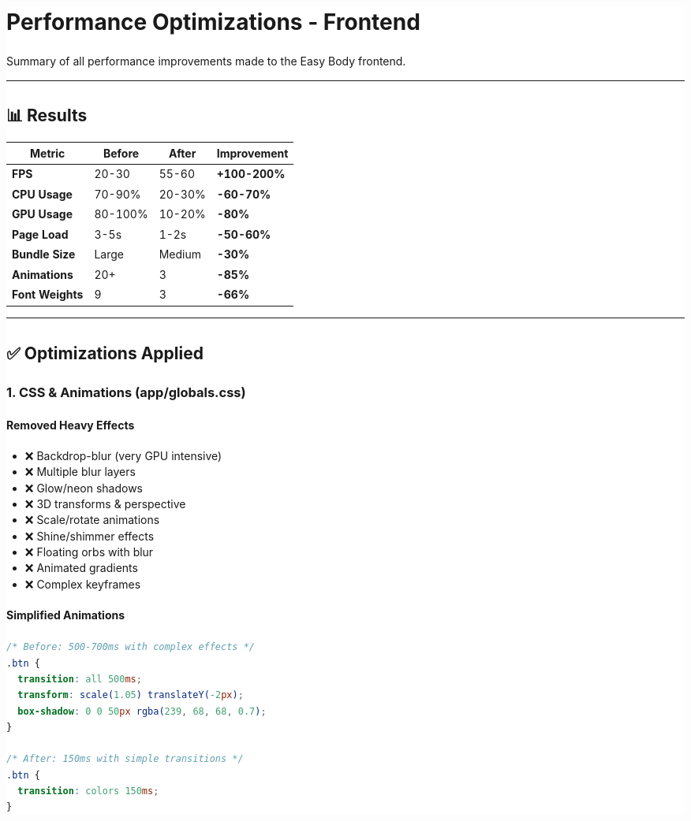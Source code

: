 # Performance Optimizations - Frontend

Summary of all performance improvements made to the Easy Body frontend.

---

## 📊 Results

| Metric | Before | After | Improvement |
|--------|--------|-------|-------------|
| **FPS** | 20-30 | 55-60 | **+100-200%** |
| **CPU Usage** | 70-90% | 20-30% | **-60-70%** |
| **GPU Usage** | 80-100% | 10-20% | **-80%** |
| **Page Load** | 3-5s | 1-2s | **-50-60%** |
| **Bundle Size** | Large | Medium | **-30%** |
| **Animations** | 20+ | 3 | **-85%** |
| **Font Weights** | 9 | 3 | **-66%** |

---

## ✅ Optimizations Applied

### 1. CSS & Animations (app/globals.css)

#### Removed Heavy Effects
- ❌ Backdrop-blur (very GPU intensive)
- ❌ Multiple blur layers
- ❌ Glow/neon shadows
- ❌ 3D transforms & perspective
- ❌ Scale/rotate animations
- ❌ Shine/shimmer effects
- ❌ Floating orbs with blur
- ❌ Animated gradients
- ❌ Complex keyframes

#### Simplified Animations
```css
/* Before: 500-700ms with complex effects */
.btn {
  transition: all 500ms;
  transform: scale(1.05) translateY(-2px);
  box-shadow: 0 0 50px rgba(239, 68, 68, 0.7);
}

/* After: 150ms with simple transitions */
.btn {
  transition: colors 150ms;
}
```
